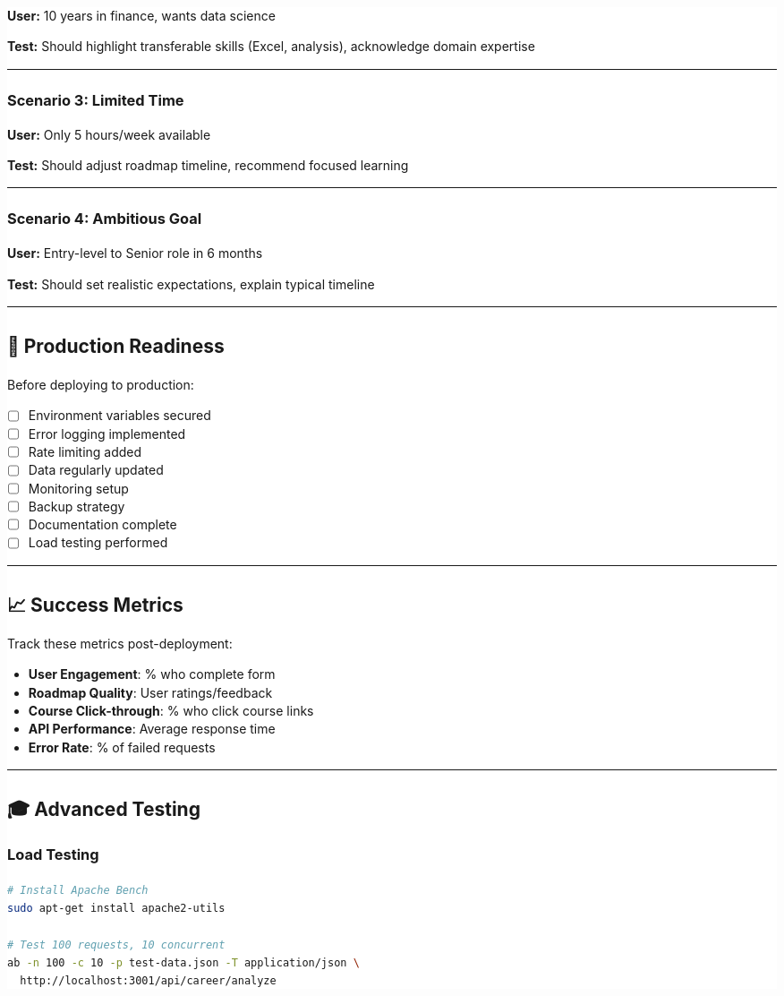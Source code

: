 **User:** 10 years in finance, wants data science

**Test:** Should highlight transferable skills (Excel, analysis), acknowledge domain expertise

---

### Scenario 3: Limited Time

**User:** Only 5 hours/week available

**Test:** Should adjust roadmap timeline, recommend focused learning

---

### Scenario 4: Ambitious Goal

**User:** Entry-level to Senior role in 6 months

**Test:** Should set realistic expectations, explain typical timeline

---

## 🚀 Production Readiness

Before deploying to production:

- [ ] Environment variables secured
- [ ] Error logging implemented
- [ ] Rate limiting added
- [ ] Data regularly updated
- [ ] Monitoring setup
- [ ] Backup strategy
- [ ] Documentation complete
- [ ] Load testing performed

---

## 📈 Success Metrics

Track these metrics post-deployment:

- **User Engagement**: % who complete form
- **Roadmap Quality**: User ratings/feedback
- **Course Click-through**: % who click course links
- **API Performance**: Average response time
- **Error Rate**: % of failed requests

---

## 🎓 Advanced Testing

### Load Testing

```bash
# Install Apache Bench
sudo apt-get install apache2-utils

# Test 100 requests, 10 concurrent
ab -n 100 -c 10 -p test-data.json -T application/json \
  http://localhost:3001/api/career/analyze
```
